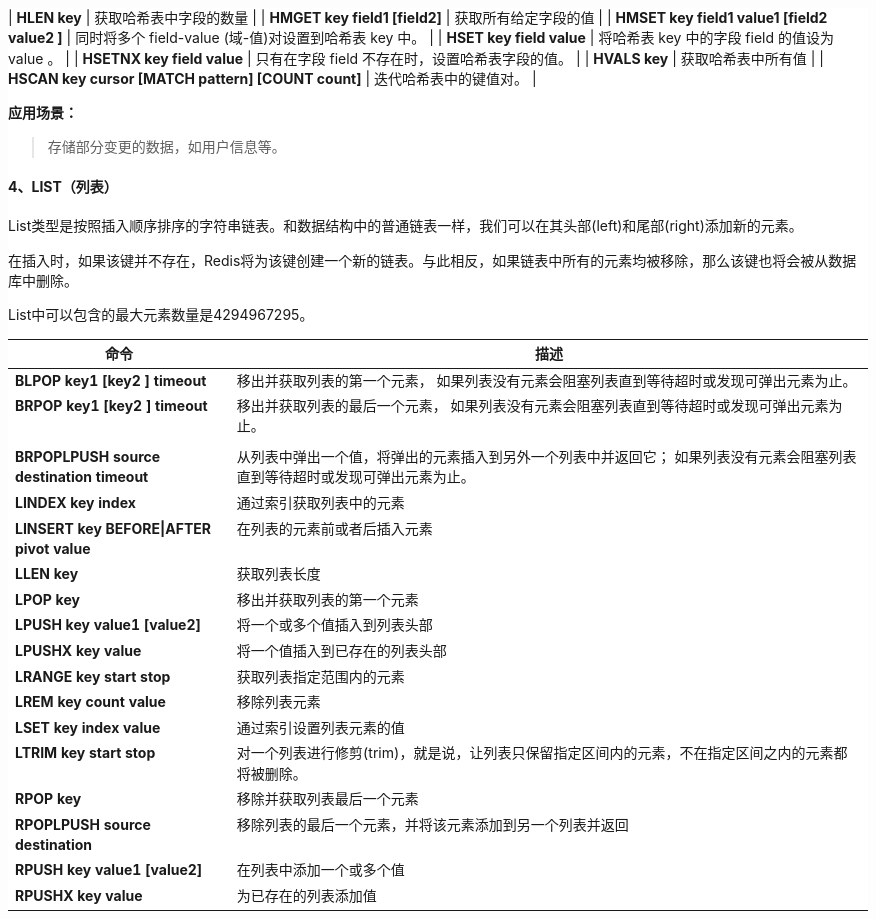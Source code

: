 | **HLEN key**                                       | 获取哈希表中字段的数量                                   |
| **HMGET key field1 [field2]**                      | 获取所有给定字段的值                                     |
| **HMSET key field1 value1 [field2 value2 ]**       | 同时将多个 field-value (域-值)对设置到哈希表 key 中。    |
| **HSET key field value**                           | 将哈希表 key 中的字段 field 的值设为 value 。            |
| **HSETNX key field value**                         | 只有在字段 field 不存在时，设置哈希表字段的值。          |
| **HVALS key**                                      | 获取哈希表中所有值                                       |
| **HSCAN key cursor [MATCH pattern] [COUNT count]** | 迭代哈希表中的键值对。                                   |

**应用场景：**

> 存储部分变更的数据，如用户信息等。

#### 4、LIST（列表）

List类型是按照插入顺序排序的字符串链表。和数据结构中的普通链表一样，我们可以在其头部(left)和尾部(right)添加新的元素。

在插入时，如果该键并不存在，Redis将为该键创建一个新的链表。与此相反，如果链表中所有的元素均被移除，那么该键也将会被从数据库中删除。

List中可以包含的最大元素数量是4294967295。

| **命令**                                  | **描述**                                                     |
| ----------------------------------------- | ------------------------------------------------------------ |
| **BLPOP key1 [key2 ] timeout**            | 移出并获取列表的第一个元素， 如果列表没有元素会阻塞列表直到等待超时或发现可弹出元素为止。 |
| **BRPOP key1 [key2 ] timeout**            | 移出并获取列表的最后一个元素， 如果列表没有元素会阻塞列表直到等待超时或发现可弹出元素为止。 |
|                                           |                                                              |
| **BRPOPLPUSH source destination timeout** | 从列表中弹出一个值，将弹出的元素插入到另外一个列表中并返回它； 如果列表没有元素会阻塞列表直到等待超时或发现可弹出元素为止。 |
| **LINDEX key index**                      | 通过索引获取列表中的元素                                     |
| **LINSERT key BEFORE\|AFTER pivot value** | 在列表的元素前或者后插入元素                                 |
| **LLEN key**                              | 获取列表长度                                                 |
| **LPOP key**                              | 移出并获取列表的第一个元素                                   |
| **LPUSH key value1 [value2]**             | 将一个或多个值插入到列表头部                                 |
| **LPUSHX key value**                      | 将一个值插入到已存在的列表头部                               |
| **LRANGE key start stop**                 | 获取列表指定范围内的元素                                     |
| **LREM key count value**                  | 移除列表元素                                                 |
| **LSET key index value**                  | 通过索引设置列表元素的值                                     |
| **LTRIM key start stop**                  | 对一个列表进行修剪(trim)，就是说，让列表只保留指定区间内的元素，不在指定区间之内的元素都将被删除。 |
| **RPOP key**                              | 移除并获取列表最后一个元素                                   |
| **RPOPLPUSH source destination**          | 移除列表的最后一个元素，并将该元素添加到另一个列表并返回     |
| **RPUSH key value1 [value2]**             | 在列表中添加一个或多个值                                     |
| **RPUSHX key value**                      | 为已存在的列表添加值                                         |
